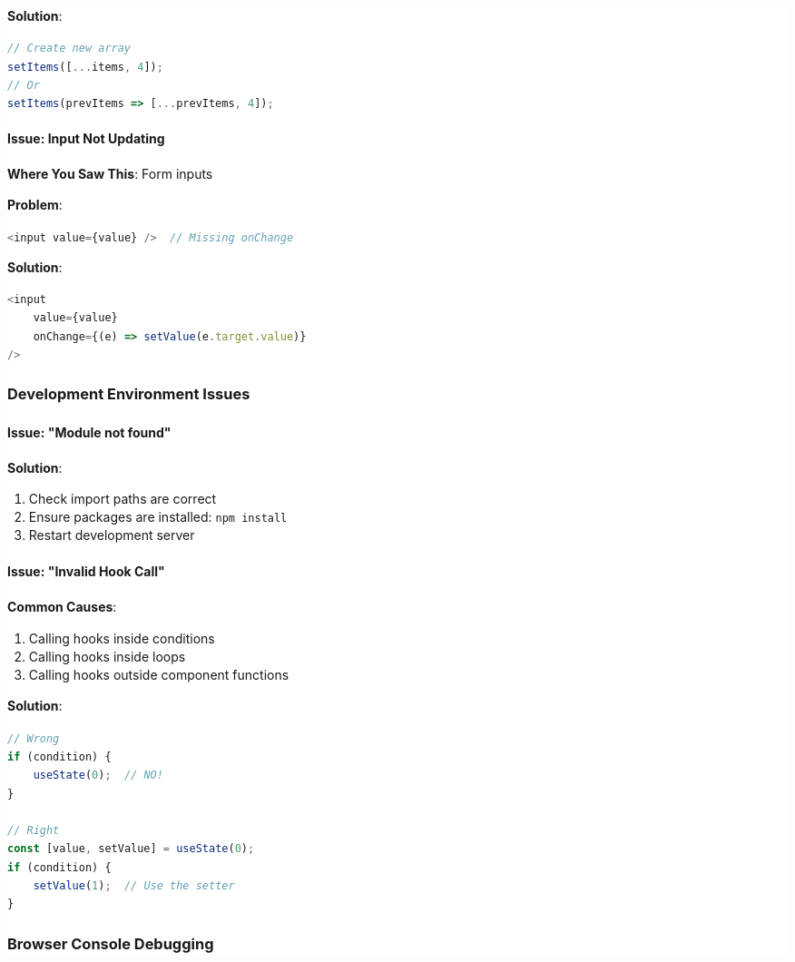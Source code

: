 **Solution**:
```javascript
// Create new array
setItems([...items, 4]);
// Or
setItems(prevItems => [...prevItems, 4]);
```

#### Issue: Input Not Updating
**Where You Saw This**: Form inputs

**Problem**:
```javascript
<input value={value} />  // Missing onChange
```

**Solution**:
```javascript
<input 
    value={value} 
    onChange={(e) => setValue(e.target.value)} 
/>
```

### Development Environment Issues

#### Issue: "Module not found"
**Solution**:
1. Check import paths are correct
2. Ensure packages are installed: `npm install`
3. Restart development server

#### Issue: "Invalid Hook Call"
**Common Causes**:
1. Calling hooks inside conditions
2. Calling hooks inside loops
3. Calling hooks outside component functions

**Solution**:
```javascript
// Wrong
if (condition) {
    useState(0);  // NO!
}

// Right
const [value, setValue] = useState(0);
if (condition) {
    setValue(1);  // Use the setter
}
```

### Browser Console Debugging
